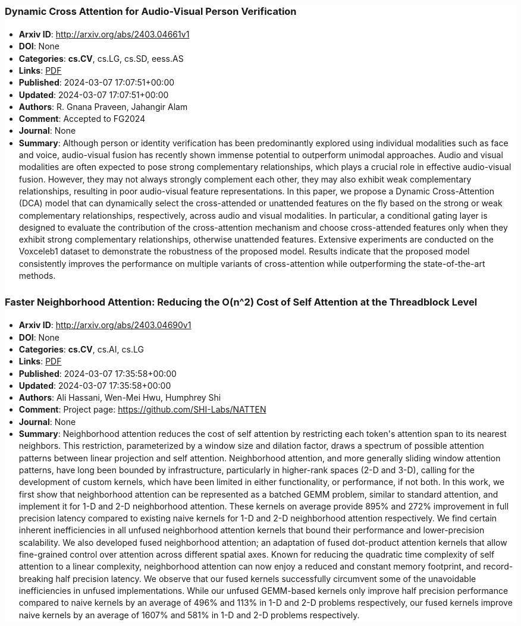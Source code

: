 

### Dynamic Cross Attention for Audio-Visual Person Verification
- **Arxiv ID**: http://arxiv.org/abs/2403.04661v1
- **DOI**: None
- **Categories**: **cs.CV**, cs.LG, cs.SD, eess.AS
- **Links**: [PDF](http://arxiv.org/pdf/2403.04661v1)
- **Published**: 2024-03-07 17:07:51+00:00
- **Updated**: 2024-03-07 17:07:51+00:00
- **Authors**: R. Gnana Praveen, Jahangir Alam
- **Comment**: Accepted to FG2024
- **Journal**: None
- **Summary**: Although person or identity verification has been predominantly explored using individual modalities such as face and voice, audio-visual fusion has recently shown immense potential to outperform unimodal approaches. Audio and visual modalities are often expected to pose strong complementary relationships, which plays a crucial role in effective audio-visual fusion. However, they may not always strongly complement each other, they may also exhibit weak complementary relationships, resulting in poor audio-visual feature representations. In this paper, we propose a Dynamic Cross-Attention (DCA) model that can dynamically select the cross-attended or unattended features on the fly based on the strong or weak complementary relationships, respectively, across audio and visual modalities. In particular, a conditional gating layer is designed to evaluate the contribution of the cross-attention mechanism and choose cross-attended features only when they exhibit strong complementary relationships, otherwise unattended features. Extensive experiments are conducted on the Voxceleb1 dataset to demonstrate the robustness of the proposed model. Results indicate that the proposed model consistently improves the performance on multiple variants of cross-attention while outperforming the state-of-the-art methods.



### Faster Neighborhood Attention: Reducing the O(n^2) Cost of Self Attention at the Threadblock Level
- **Arxiv ID**: http://arxiv.org/abs/2403.04690v1
- **DOI**: None
- **Categories**: **cs.CV**, cs.AI, cs.LG
- **Links**: [PDF](http://arxiv.org/pdf/2403.04690v1)
- **Published**: 2024-03-07 17:35:58+00:00
- **Updated**: 2024-03-07 17:35:58+00:00
- **Authors**: Ali Hassani, Wen-Mei Hwu, Humphrey Shi
- **Comment**: Project page: https://github.com/SHI-Labs/NATTEN
- **Journal**: None
- **Summary**: Neighborhood attention reduces the cost of self attention by restricting each token's attention span to its nearest neighbors. This restriction, parameterized by a window size and dilation factor, draws a spectrum of possible attention patterns between linear projection and self attention. Neighborhood attention, and more generally sliding window attention patterns, have long been bounded by infrastructure, particularly in higher-rank spaces (2-D and 3-D), calling for the development of custom kernels, which have been limited in either functionality, or performance, if not both. In this work, we first show that neighborhood attention can be represented as a batched GEMM problem, similar to standard attention, and implement it for 1-D and 2-D neighborhood attention. These kernels on average provide 895% and 272% improvement in full precision latency compared to existing naive kernels for 1-D and 2-D neighborhood attention respectively. We find certain inherent inefficiencies in all unfused neighborhood attention kernels that bound their performance and lower-precision scalability. We also developed fused neighborhood attention; an adaptation of fused dot-product attention kernels that allow fine-grained control over attention across different spatial axes. Known for reducing the quadratic time complexity of self attention to a linear complexity, neighborhood attention can now enjoy a reduced and constant memory footprint, and record-breaking half precision latency. We observe that our fused kernels successfully circumvent some of the unavoidable inefficiencies in unfused implementations. While our unfused GEMM-based kernels only improve half precision performance compared to naive kernels by an average of 496% and 113% in 1-D and 2-D problems respectively, our fused kernels improve naive kernels by an average of 1607% and 581% in 1-D and 2-D problems respectively.
